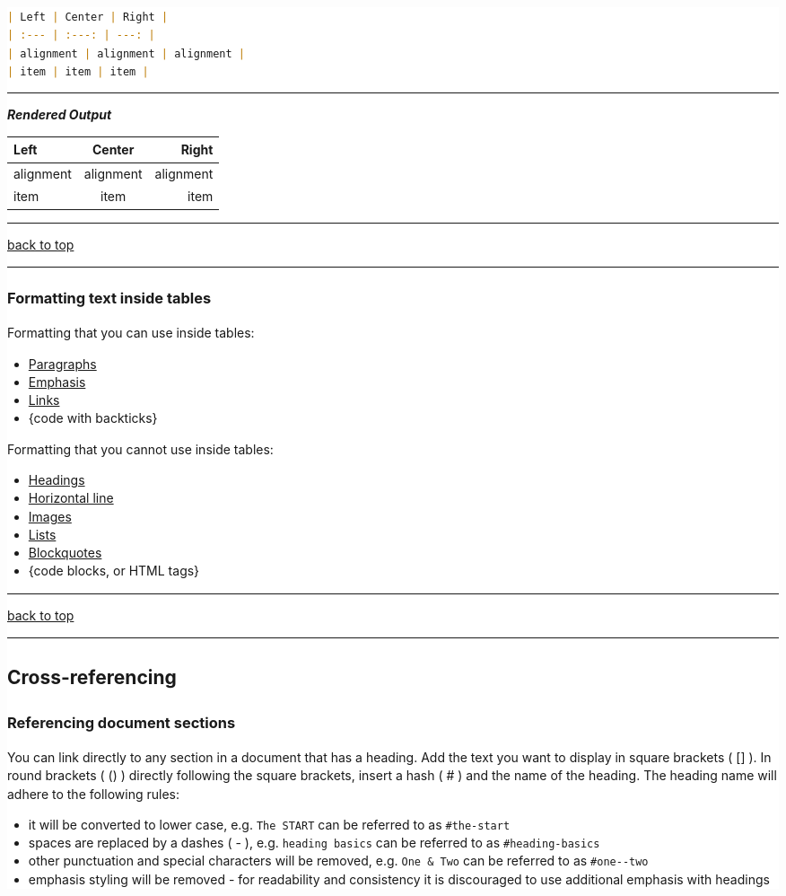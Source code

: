 ```markdown
| Left | Center | Right |
| :--- | :---: | ---: |
| alignment | alignment | alignment |
| item | item | item |
```

---

***Rendered Output***

| Left | Center | Right |
| :--- | :---: | ---: |
| alignment | alignment | alignment |
| item | item | item |

---

[back to top](#markdown-basics)

---

### Formatting text inside tables

Formatting that you can use inside tables:

- [Paragraphs](#paragraphs)
- [Emphasis](#emphasis)
- [Links](#links)
- {code with backticks}

Formatting that you cannot use inside tables:

- [Headings](#headings)
- [Horizontal line](#horizontal-line)
- [Images](#images)
- [Lists](#lists)
- [Blockquotes](#blockquotes)
- {code blocks, or HTML tags}

---

[back to top](#markdown-basics)

---

## Cross-referencing

### Referencing document sections

You can link directly to any section in a document that has a heading. Add the text you want to display in square brackets ( [] ). In round brackets ( () ) directly following the square brackets, insert a hash ( # ) and the name of the heading. The heading name will adhere to the following rules:

- it will be converted to lower case, e.g. `The START` can be referred to as `#the-start`
- spaces are replaced by a dashes ( - ), e.g. `heading basics` can be referred to as `#heading-basics`
- other punctuation and special characters will be removed, e.g. `One & Two` can be referred to as `#one--two`
- emphasis styling will be removed - for readability and consistency it is discouraged to use additional emphasis with headings
